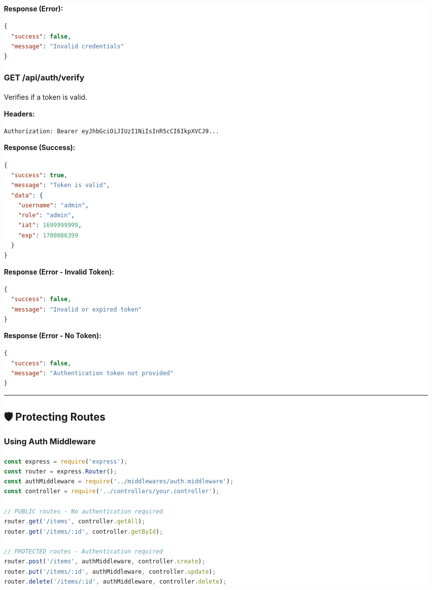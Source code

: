 **Response (Error):**
```json
{
  "success": false,
  "message": "Invalid credentials"
}
```

### GET /api/auth/verify

Verifies if a token is valid.

**Headers:**
```
Authorization: Bearer eyJhbGciOiJIUzI1NiIsInR5cCI6IkpXVCJ9...
```

**Response (Success):**
```json
{
  "success": true,
  "message": "Token is valid",
  "data": {
    "username": "admin",
    "role": "admin",
    "iat": 1699999999,
    "exp": 1700086399
  }
}
```

**Response (Error - Invalid Token):**
```json
{
  "success": false,
  "message": "Invalid or expired token"
}
```

**Response (Error - No Token):**
```json
{
  "success": false,
  "message": "Authentication token not provided"
}
```

---

## 🛡️ Protecting Routes

### Using Auth Middleware

```javascript
const express = require('express');
const router = express.Router();
const authMiddleware = require('../middlewares/auth.middleware');
const controller = require('../controllers/your.controller');

// PUBLIC routes - No authentication required
router.get('/items', controller.getAll);
router.get('/items/:id', controller.getById);

// PROTECTED routes - Authentication required
router.post('/items', authMiddleware, controller.create);
router.put('/items/:id', authMiddleware, controller.update);
router.delete('/items/:id', authMiddleware, controller.delete);

```